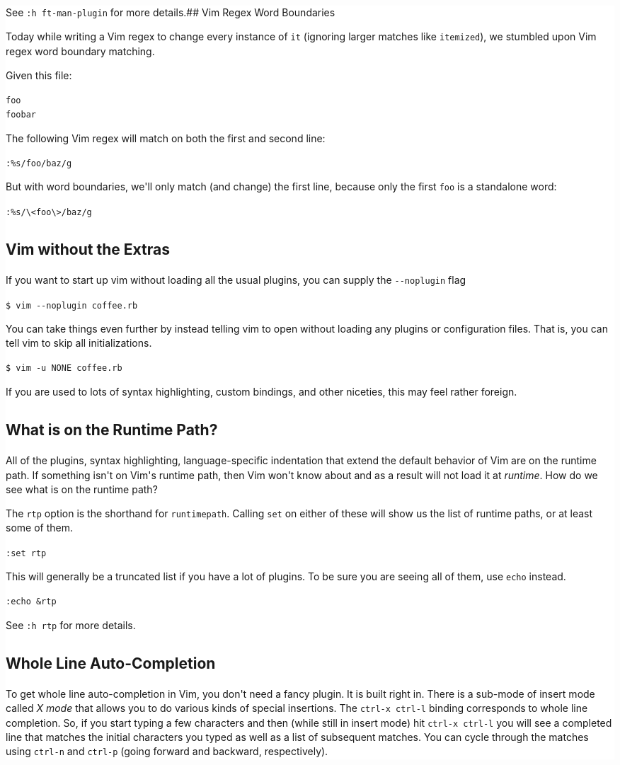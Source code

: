 See `:h ft-man-plugin` for more details.## Vim Regex Word Boundaries

Today while writing a Vim regex to change every instance of `it` (ignoring larger matches like `itemized`), we stumbled upon Vim regex word boundary matching.

Given this file:

    foo
    foobar

The following Vim regex will match on both the first and second line:

    :%s/foo/baz/g

But with word boundaries, we'll only match (and change) the first line, because only the first `foo` is a standalone word:

    :%s/\<foo\>/baz/g

## Vim without the Extras

If you want to start up vim without loading all the usual plugins, you can supply the `--noplugin` flag

    $ vim --noplugin coffee.rb

You can take things even further by instead telling vim to open without loading any plugins or configuration files. That is, you can tell vim to skip all initializations.

    $ vim -u NONE coffee.rb

If you are used to lots of syntax highlighting, custom bindings, and other niceties, this may feel rather foreign.

## What is on the Runtime Path?

All of the plugins, syntax highlighting, language-specific indentation that extend the default behavior of Vim are on the runtime path. If something isn't on Vim's runtime path, then Vim won't know about and as a result will not load it at _runtime_. How do we see what is on the runtime path?

The `rtp` option is the shorthand for `runtimepath`. Calling `set` on either of these will show us the list of runtime paths, or at least some of them.

    :set rtp

This will generally be a truncated list if you have a lot of plugins. To be sure you are seeing all of them, use `echo` instead.

    :echo &rtp

See `:h rtp` for more details.

## Whole Line Auto-Completion

To get whole line auto-completion in Vim, you don't need a fancy plugin. It is built right in. There is a sub-mode of insert mode called *X mode* that allows you to do various kinds of special insertions. The `ctrl-x ctrl-l` binding corresponds to whole line completion. So, if you start typing a few characters and then (while still in insert mode) hit `ctrl-x ctrl-l` you will see a completed line that matches the initial characters you typed as well as a list of subsequent matches. You can cycle through the matches using `ctrl-n` and `ctrl-p` (going forward and backward, respectively).
